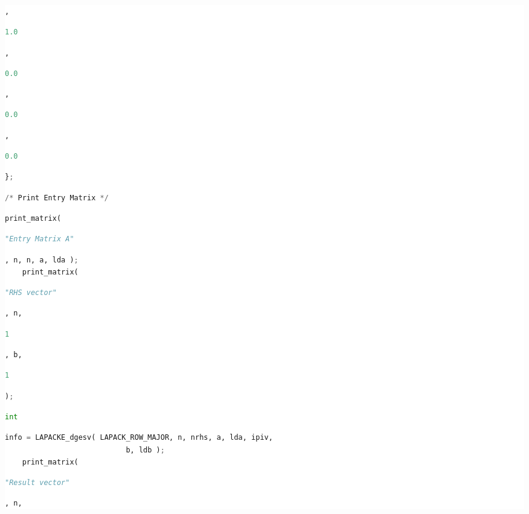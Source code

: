 ```python
,
```
```python
1.0
```
```python
,
```
```python
0.0
```
```python
,
```
```python
0.0
```
```python
,
```
```python
0.0
```
```python
};
```
```python
/* Print Entry Matrix */
```
```python
print_matrix(
```
```python
"Entry Matrix A"
```
```python
, n, n, a, lda );
    print_matrix(
```
```python
"RHS vector"
```
```python
, n,
```
```python
1
```
```python
, b,
```
```python
1
```
```python
);
```
```python
int
```
```python
info = LAPACKE_dgesv( LAPACK_ROW_MAJOR, n, nrhs, a, lda, ipiv,
                            b, ldb );
    print_matrix(
```
```python
"Result vector"
```
```python
, n,
```
```python
```